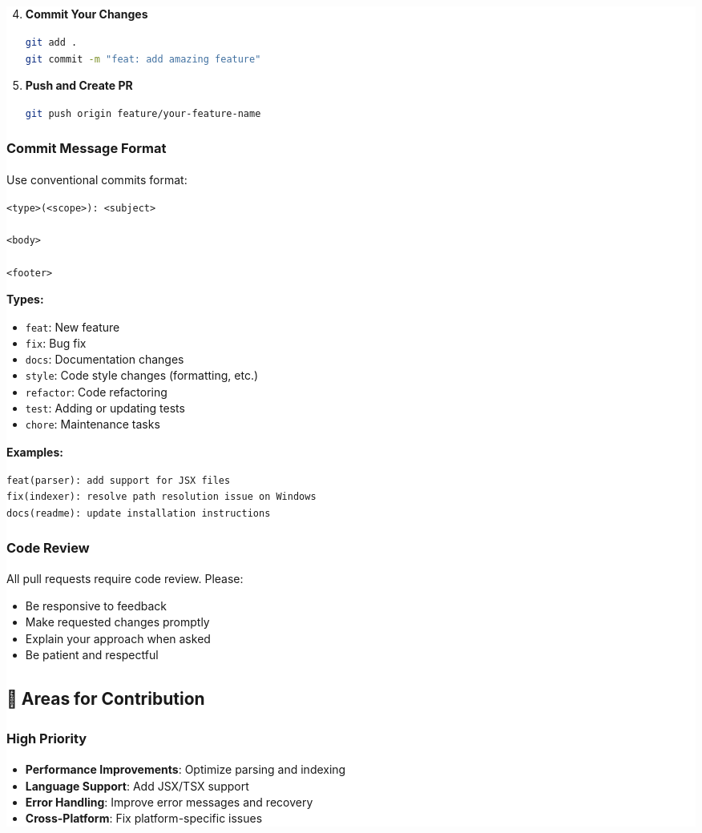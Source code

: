 4. **Commit Your Changes**
   ```bash
   git add .
   git commit -m "feat: add amazing feature"
   ```

5. **Push and Create PR**
   ```bash
   git push origin feature/your-feature-name
   ```

### Commit Message Format

Use conventional commits format:

```
<type>(<scope>): <subject>

<body>

<footer>
```

**Types:**
- `feat`: New feature
- `fix`: Bug fix
- `docs`: Documentation changes
- `style`: Code style changes (formatting, etc.)
- `refactor`: Code refactoring
- `test`: Adding or updating tests
- `chore`: Maintenance tasks

**Examples:**
```
feat(parser): add support for JSX files
fix(indexer): resolve path resolution issue on Windows
docs(readme): update installation instructions
```

### Code Review

All pull requests require code review. Please:

- Be responsive to feedback
- Make requested changes promptly
- Explain your approach when asked
- Be patient and respectful

## 🎯 Areas for Contribution

### High Priority
- **Performance Improvements**: Optimize parsing and indexing
- **Language Support**: Add JSX/TSX support
- **Error Handling**: Improve error messages and recovery
- **Cross-Platform**: Fix platform-specific issues
